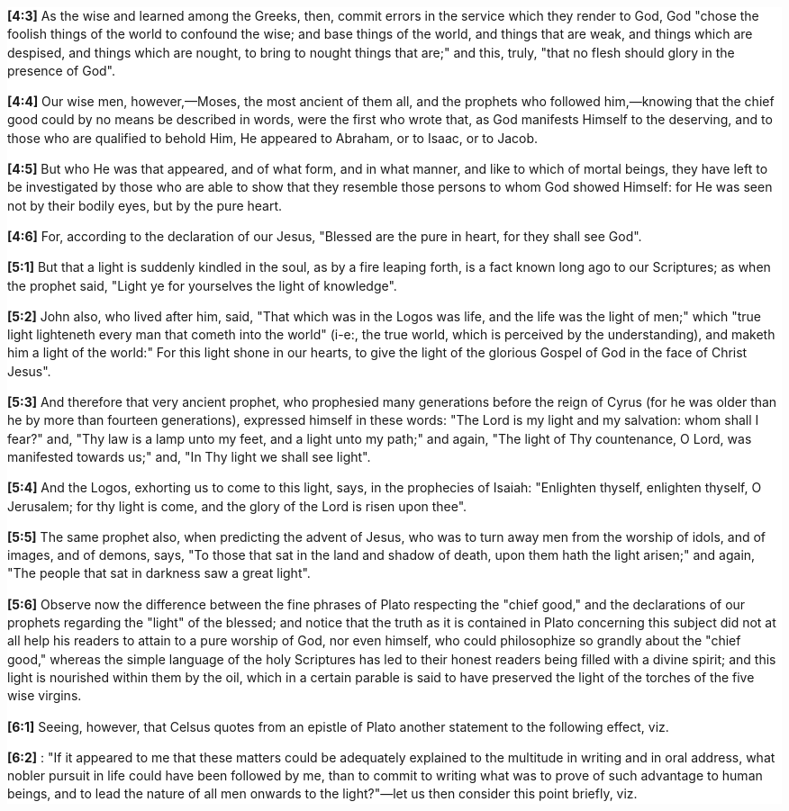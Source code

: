 **[4:3]** As the wise and learned among the Greeks, then, commit errors in the service which they render to God, God "chose the foolish things of the world to confound the wise; and base things of the world, and things that are weak, and things which are despised, and things which are nought, to bring to nought things that are;" and this, truly, "that no flesh should glory in the presence of God".

**[4:4]** Our wise men, however,—Moses, the most ancient of them all, and the prophets who followed him,—knowing that the chief good could by no means be described in words, were the first who wrote that, as God manifests Himself to the deserving, and to those who are qualified to behold Him, He appeared to Abraham, or to Isaac, or to Jacob.

**[4:5]** But who He was that appeared, and of what form, and in what manner, and like to which of mortal beings, they have left to be investigated by those who are able to show that they resemble those persons to whom God showed Himself: for He was seen not by their bodily eyes, but by the pure heart.

**[4:6]** For, according to the declaration of our Jesus, "Blessed are the pure in heart, for they shall see God".

**[5:1]** But that a light is suddenly kindled in the soul, as by a fire leaping forth, is a fact known long ago to our Scriptures; as when the prophet said, "Light ye for yourselves the light of knowledge".

**[5:2]** John also, who lived after him, said, "That which was in the Logos was life, and the life was the light of men;" which "true light lighteneth every man that cometh into the world" (i-e:, the true world, which is perceived by the understanding), and maketh him a light of the world:" For this light shone in our hearts, to give the light of the glorious Gospel of God in the face of Christ Jesus".

**[5:3]** And therefore that very ancient prophet, who prophesied many generations before the reign of Cyrus (for he was older than he by more than fourteen generations), expressed himself in these words: "The Lord is my light and my salvation: whom shall I fear?" and, "Thy law is a lamp unto my feet, and a light unto my path;" and again, "The light of Thy countenance, O Lord, was manifested towards us;" and, "In Thy light we shall see light".

**[5:4]** And the Logos, exhorting us to come to this light, says, in the prophecies of Isaiah: "Enlighten thyself, enlighten thyself, O Jerusalem; for thy light is come, and the glory of the Lord is risen upon thee".

**[5:5]** The same prophet also, when predicting the advent of Jesus, who was to turn away men from the worship of idols, and of images, and of demons, says, "To those that sat in the land and shadow of death, upon them hath the light arisen;" and again, "The people that sat in darkness saw a great light".

**[5:6]** Observe now the difference between the fine phrases of Plato respecting the "chief good," and the declarations of our prophets regarding the "light" of the blessed; and notice that the truth as it is contained in Plato concerning this subject did not at all help his readers to attain to a pure worship of God, nor even himself, who could philosophize so grandly about the "chief good," whereas the simple language of the holy Scriptures has led to their honest readers being filled with a divine spirit; and this light is nourished within them by the oil, which in a certain parable is said to have preserved the light of the torches of the five wise virgins.

**[6:1]** Seeing, however, that Celsus quotes from an epistle of Plato another statement to the following effect, viz.

**[6:2]** : "If it appeared to me that these matters could be adequately explained to the multitude in writing and in oral address, what nobler pursuit in life could have been followed by me, than to commit to writing what was to prove of such advantage to human beings, and to lead the nature of all men onwards to the light?"—let us then consider this point briefly, viz.
